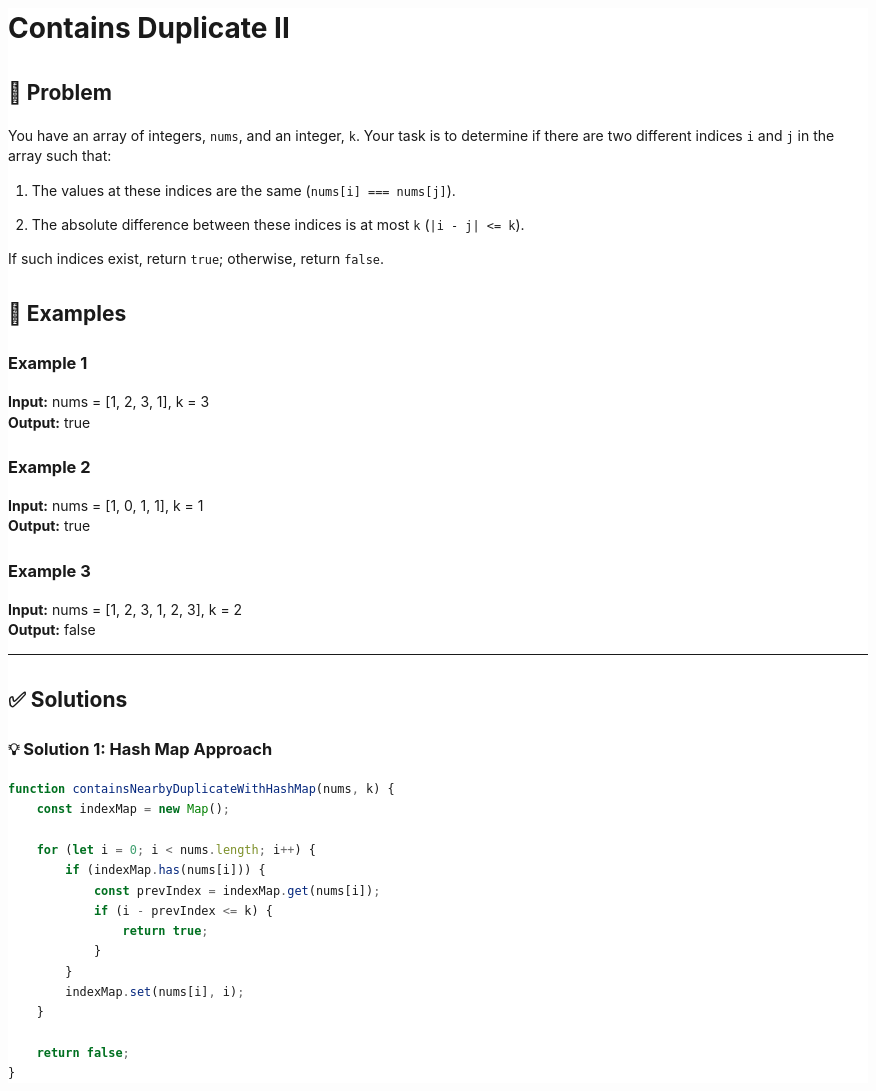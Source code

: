 # Contains Duplicate II

## 📝 Problem

You have an array of integers, `nums`, and an integer, `k`. Your task is to determine if there are two different indices `i` and `j` in the array such that:

1.  The values at these indices are the same (`nums[i] === nums[j]`).
    
2.  The absolute difference between these indices is at most `k` (`|i - j| <= k`).
    

If such indices exist, return `true`; otherwise, return `false`.


## 📌 Examples

### Example 1

**Input:** nums = [1, 2, 3, 1], k = 3  
**Output:** true

### Example 2

**Input:** nums = [1, 0, 1, 1], k = 1  
**Output:** true

### Example 3

**Input:** nums = [1, 2, 3, 1, 2, 3], k = 2  
**Output:** false

---

## ✅ Solutions

### 💡 Solution 1: Hash Map Approach

```javascript
function containsNearbyDuplicateWithHashMap(nums, k) {
    const indexMap = new Map();

    for (let i = 0; i < nums.length; i++) {
        if (indexMap.has(nums[i])) {
            const prevIndex = indexMap.get(nums[i]);
            if (i - prevIndex <= k) {
                return true;
            }
        }
        indexMap.set(nums[i], i);
    }

    return false;
}
```
